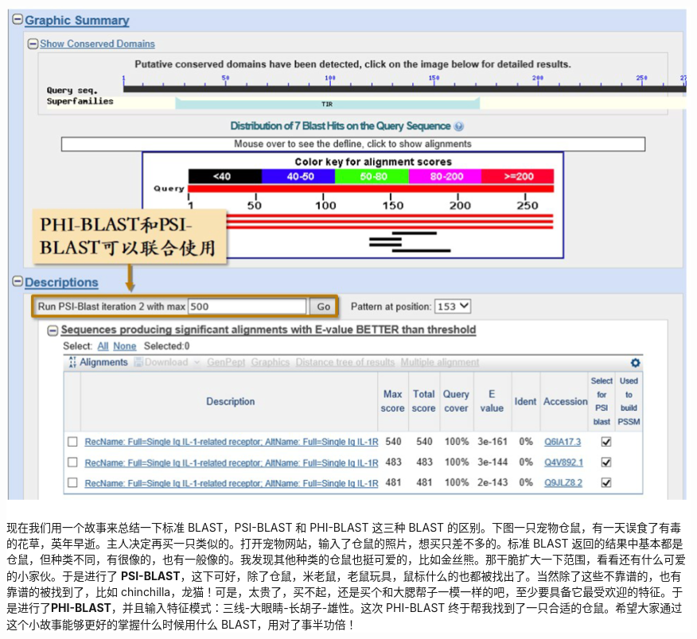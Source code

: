 ![](images/2021-09-30-12-22-57.png)

现在我们用一个故事来总结一下标准 BLAST，PSI-BLAST 和 PHI-BLAST 这三种 BLAST
的区别。下图一只宠物仓鼠，有一天误食了有毒的花草，英年早逝。主人决定再买一只类似的。打开宠物网站，输入了仓鼠的照片，想买只差不多的。标准 BLAST 返回的结果中基本都是仓鼠，但种类不同，有很像的，也有一般像的。我发现其他种类的仓鼠也挺可爱的，比如金丝熊。那干脆扩大一下范围，看看还有什么可爱的小家伙。于是进行了 **PSI-BLAST**，这下可好，除了仓鼠，米老鼠，老鼠玩具，鼠标什么的也都被找出了。当然除了这些不靠谱的，也有靠谱的被找到了，比如 chinchilla，龙猫！可是，太贵了，买不起，还是买个和大腮帮子一模一样的吧，至少要具备它最受欢迎的特征。于是进行了**PHI-BLAST**，并且输入特征模式：三线-大眼睛-长胡子-雄性。这次 PHI-BLAST 终于帮我找到了一只合适的仓鼠。希望大家通过这个小故事能够更好的掌握什么时候用什么 BLAST，用对了事半功倍！
